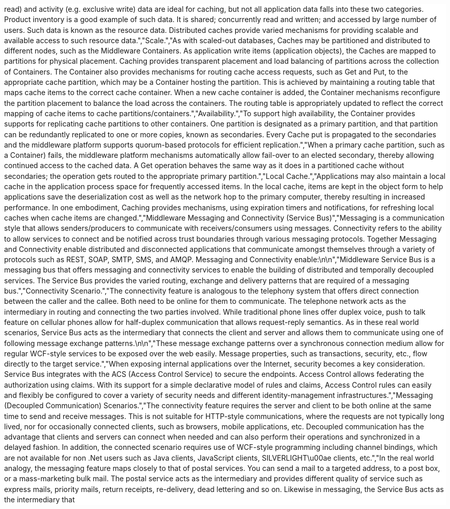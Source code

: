 read) and activity (e.g. exclusive write) data are ideal for caching, but not all application data falls into these two categories. Product inventory is a good example of such data. It is shared; concurrently read and written; and accessed by large number of users. Such data is known as the resource data. Distributed caches provide varied mechanisms for providing scalable and available access to such resource data.","Scale.","As with scaled-out databases, Caches may be partitioned and distributed to different nodes, such as the Middleware Containers. As application write items (application objects), the Caches are mapped to partitions for physical placement. Caching provides transparent placement and load balancing of partitions across the collection of Containers. The Container also provides mechanisms for routing cache access requests, such as Get and Put, to the appropriate cache partition, which may be a Container hosting the partition. This is achieved by maintaining a routing table that maps cache items to the correct cache container. When a new cache container is added, the Container mechanisms reconfigure the partition placement to balance the load across the containers. The routing table is appropriately updated to reflect the correct mapping of cache items to cache partitions\/containers.","Availability.","To support high availability, the Container provides supports for replicating cache partitions to other containers. One partition is designated as a primary partition, and that partition can be redundantly replicated to one or more copies, known as secondaries. Every Cache put is propagated to the secondaries and the middleware platform supports quorum-based protocols for efficient replication.","When a primary cache partition, such as a Container) fails, the middleware platform mechanisms automatically allow fail-over to an elected secondary, thereby allowing continued access to the cached data. A Get operation behaves the same way as it does in a partitioned cache without secondaries; the operation gets routed to the appropriate primary partition.","Local Cache.","Applications may also maintain a local cache in the application process space for frequently accessed items. In the local cache, items are kept in the object form to help applications save the deserialization cost as well as the network hop to the primary computer, thereby resulting in increased performance. In one embodiment, Caching provides mechanisms, using expiration timers and notifications, for refreshing local caches when cache items are changed.","Middleware Messaging and Connectivity (Service Bus)","Messaging is a communication style that allows senders\/producers to communicate with receivers\/consumers using messages. Connectivity refers to the ability to allow services to connect and be notified across trust boundaries through various messaging protocols. Together Messaging and Connectivity enable distributed and disconnected applications that communicate amongst themselves through a variety of protocols such as REST, SOAP, SMTP, SMS, and AMQP. Messaging and Connectivity enable:\n\n","Middleware Service Bus is a messaging bus that offers messaging and connectivity services to enable the building of distributed and temporally decoupled services. The Service Bus provides the varied routing, exchange and delivery patterns that are required of a messaging bus.","Connectivity Scenario.","The connectivity feature is analogous to the telephony system that offers direct connection between the caller and the callee. Both need to be online for them to communicate. The telephone network acts as the intermediary in routing and connecting the two parties involved. While traditional phone lines offer duplex voice, push to talk feature on cellular phones allow for half-duplex communication that allows request-reply semantics. As in these real world scenarios, Service Bus acts as the intermediary that connects the client and server and allows them to communicate using one of following message exchange patterns.\n\n","These message exchange patterns over a synchronous connection medium allow for regular WCF-style services to be exposed over the web easily. Message properties, such as transactions, security, etc., flow directly to the target service.","When exposing internal applications over the Internet, security becomes a key consideration. Service Bus integrates with the ACS (Access Control Service) to secure the endpoints. Access Control allows federating the authorization using claims. With its support for a simple declarative model of rules and claims, Access Control rules can easily and flexibly be configured to cover a variety of security needs and different identity-management infrastructures.","Messaging (Decoupled Communication) Scenarios.","The connectivity feature requires the server and client to be both online at the same time to send and receive messages. This is not suitable for HTTP-style communications, where the requests are not typically long lived, nor for occasionally connected clients, such as browsers, mobile applications, etc. Decoupled communication has the advantage that clients and servers can connect when needed and can also perform their operations and synchronized in a delayed fashion. In addition, the connected scenario requires use of WCF-style programming including channel bindings, which are not available for non .Net users such as Java clients, JavaScript clients, SILVERLIGHT\u00ae clients, etc.","In the real world analogy, the messaging feature maps closely to that of postal services. You can send a mail to a targeted address, to a post box, or a mass-marketing bulk mail. The postal service acts as the intermediary and provides different quality of service such as express mails, priority mails, return receipts, re-delivery, dead lettering and so on. Likewise in messaging, the Service Bus acts as the intermediary that